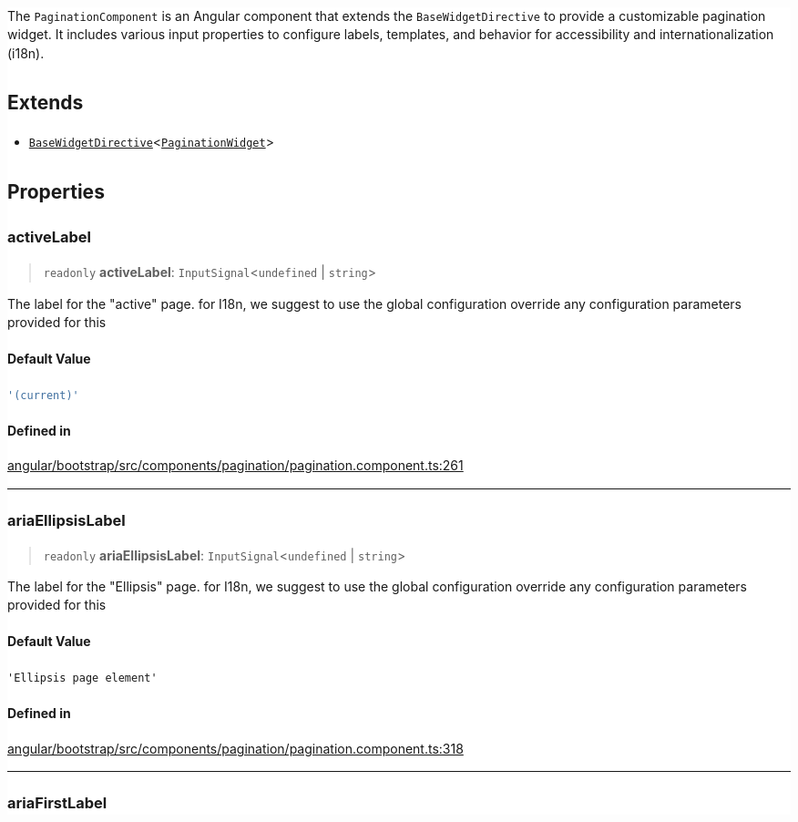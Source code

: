 The `PaginationComponent` is an Angular component that extends the `BaseWidgetDirective`
to provide a customizable pagination widget. It includes various input properties
to configure labels, templates, and behavior for accessibility and internationalization (i18n).

## Extends

- [`BaseWidgetDirective`](BaseWidgetDirective.md)\<[`PaginationWidget`](../type-aliases/PaginationWidget.md)\>

## Properties

### activeLabel

> `readonly` **activeLabel**: `InputSignal`\<`undefined` \| `string`\>

The label for the "active" page.
for I18n, we suggest to use the global configuration
override any configuration parameters provided for this

#### Default Value

```ts
'(current)'
```

#### Defined in

[angular/bootstrap/src/components/pagination/pagination.component.ts:261](https://github.com/AmadeusITGroup/AgnosUI/blob/23050f41b9329446050cfedfe75f909725551f13/angular/bootstrap/src/components/pagination/pagination.component.ts#L261)

***

### ariaEllipsisLabel

> `readonly` **ariaEllipsisLabel**: `InputSignal`\<`undefined` \| `string`\>

The label for the "Ellipsis" page.
for I18n, we suggest to use the global configuration
override any configuration parameters provided for this

#### Default Value

`'Ellipsis page element'`

#### Defined in

[angular/bootstrap/src/components/pagination/pagination.component.ts:318](https://github.com/AmadeusITGroup/AgnosUI/blob/23050f41b9329446050cfedfe75f909725551f13/angular/bootstrap/src/components/pagination/pagination.component.ts#L318)

***

### ariaFirstLabel
